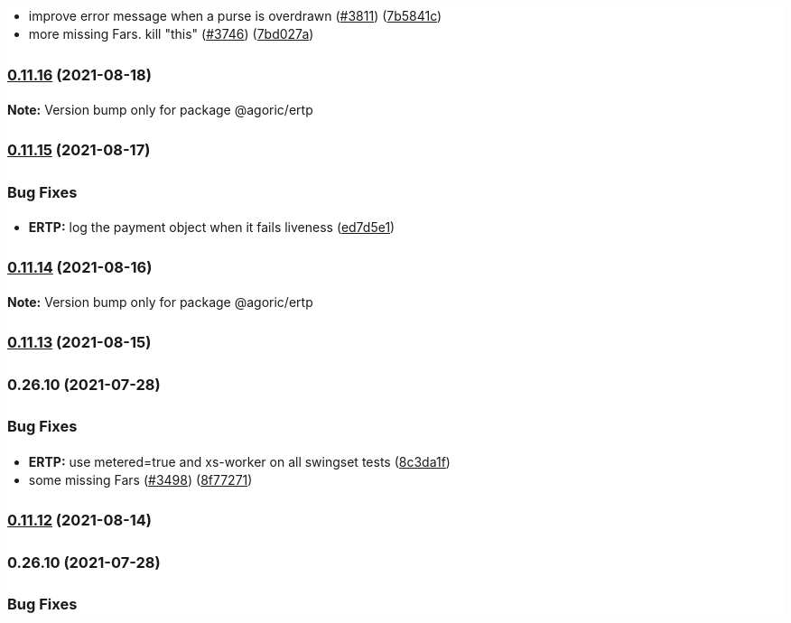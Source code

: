 * improve error message when a purse is overdrawn ([#3811](https://github.com/Agoric/agoric-sdk/issues/3811)) ([7b5841c](https://github.com/Agoric/agoric-sdk/commit/7b5841caf6a3d99464c2156156e0f6337bb04690))
* more missing Fars. kill "this" ([#3746](https://github.com/Agoric/agoric-sdk/issues/3746)) ([7bd027a](https://github.com/Agoric/agoric-sdk/commit/7bd027a879f98a9a3f30429ee1b54e6057efec42))



### [0.11.16](https://github.com/Agoric/agoric-sdk/compare/@agoric/ertp@0.11.15...@agoric/ertp@0.11.16) (2021-08-18)

**Note:** Version bump only for package @agoric/ertp





### [0.11.15](https://github.com/Agoric/agoric-sdk/compare/@agoric/ertp@0.11.14...@agoric/ertp@0.11.15) (2021-08-17)


### Bug Fixes

* **ERTP:** log the payment object when it fails liveness ([ed7d5e1](https://github.com/Agoric/agoric-sdk/commit/ed7d5e114675a8e5604d7184f238696fb96cb834))



### [0.11.14](https://github.com/Agoric/agoric-sdk/compare/@agoric/ertp@0.11.13...@agoric/ertp@0.11.14) (2021-08-16)

**Note:** Version bump only for package @agoric/ertp





### [0.11.13](https://github.com/Agoric/agoric-sdk/compare/@agoric/ertp@0.11.10...@agoric/ertp@0.11.13) (2021-08-15)

### 0.26.10 (2021-07-28)


### Bug Fixes

* **ERTP:** use metered=true and xs-worker on all swingset tests ([8c3da1f](https://github.com/Agoric/agoric-sdk/commit/8c3da1fa05c5734e1c839d480642f1716d003dd3))
* some missing Fars ([#3498](https://github.com/Agoric/agoric-sdk/issues/3498)) ([8f77271](https://github.com/Agoric/agoric-sdk/commit/8f77271b41a4589679ad95ff907126778466aba8))



### [0.11.12](https://github.com/Agoric/agoric-sdk/compare/@agoric/ertp@0.11.10...@agoric/ertp@0.11.12) (2021-08-14)

### 0.26.10 (2021-07-28)


### Bug Fixes
